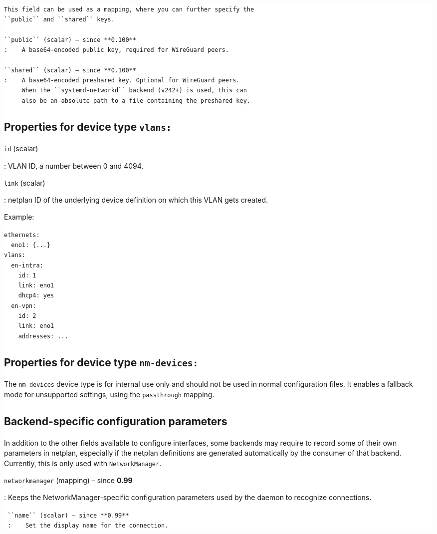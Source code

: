     This field can be used as a mapping, where you can further specify the
    ``public`` and ``shared`` keys.

    ``public`` (scalar) – since **0.100**
    :    A base64-encoded public key, required for WireGuard peers.

    ``shared`` (scalar) – since **0.100**
    :    A base64-encoded preshared key. Optional for WireGuard peers.
         When the ``systemd-networkd`` backend (v242+) is used, this can
         also be an absolute path to a file containing the preshared key.

## Properties for device type `vlans:`

`id` (scalar)

: VLAN ID, a number between 0 and 4094.

`link` (scalar)

: netplan ID of the underlying device definition on which this VLAN gets
created.

Example:

    ethernets:
      eno1: {...}
    vlans:
      en-intra:
        id: 1
        link: eno1
        dhcp4: yes
      en-vpn:
        id: 2
        link: eno1
        addresses: ...

## Properties for device type `nm-devices:`

The `nm-devices` device type is for internal use only and should not be used in normal configuration files. It enables a fallback mode for unsupported settings, using the `passthrough` mapping.

## Backend-specific configuration parameters

In addition to the other fields available to configure interfaces, some
backends may require to record some of their own parameters in netplan,
especially if the netplan definitions are generated automatically by the
consumer of that backend. Currently, this is only used with `NetworkManager`.

`networkmanager` (mapping) – since **0.99**

: Keeps the NetworkManager-specific configuration parameters used by the
daemon to recognize connections.

     ``name`` (scalar) – since **0.99**
     :    Set the display name for the connection.
